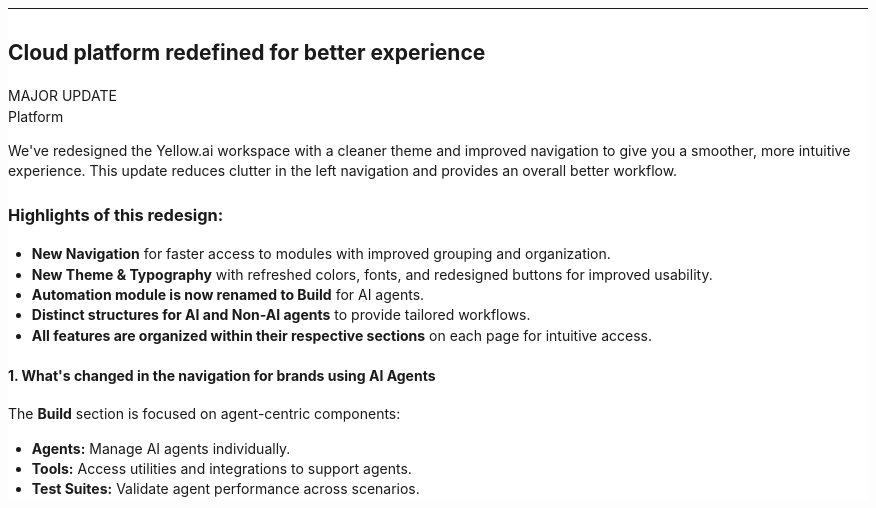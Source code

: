 ***

<div className="release-item" data-category="platform" style={{marginBottom: "3rem"}}>
<div style={{display: "flex", justifyContent: "space-between", alignItems: "baseline", marginBottom: "1rem"}}>
  <h2 style={{margin: 0}}>Cloud platform redefined for better experience</h2>
  <span style={{
    padding: "0.25rem 0.75rem",
    background: "linear-gradient(90deg, #10b981, #059669)",
    color: "white",
    borderRadius: "12px",
    fontSize: "0.75rem",
    fontWeight: "bold",
    flexShrink: 0,
    marginLeft: "1rem"
  }}>MAJOR UPDATE</span>
</div>

<div style={{marginBottom: "1.5rem"}}>
  <span style={{
    padding: "0.25rem 0.75rem",
    background: "var(--ifm-color-emphasis-100)",
    color: "var(--ifm-color-text-secondary)",
    borderRadius: "4px",
    fontSize: "0.75rem",
    fontWeight: "500",
    textTransform: "uppercase",
    letterSpacing: "0.5px"
  }}>Platform</span>
</div>

We've redesigned the Yellow.ai workspace with a cleaner theme and improved navigation to give you a smoother, more intuitive experience. This update reduces clutter in the left navigation and provides an overall better workflow.

### Highlights of this redesign:

* **New Navigation** for faster access to modules with improved grouping and organization.  
* **New Theme & Typography** with refreshed colors, fonts, and redesigned buttons for improved usability.  
* **Automation module is now renamed to Build** for AI agents.  
* **Distinct structures for AI and Non-AI agents** to provide tailored workflows.  
* **All features are organized within their respective sections** on each page for intuitive access.  


#### 1. What's changed in the navigation for brands using AI Agents
The **Build** section is focused on agent-centric components:

* **Agents:** Manage AI agents individually.  
* **Tools:** Access utilities and integrations to support agents.  
* **Test Suites:** Validate agent performance across scenarios.  
